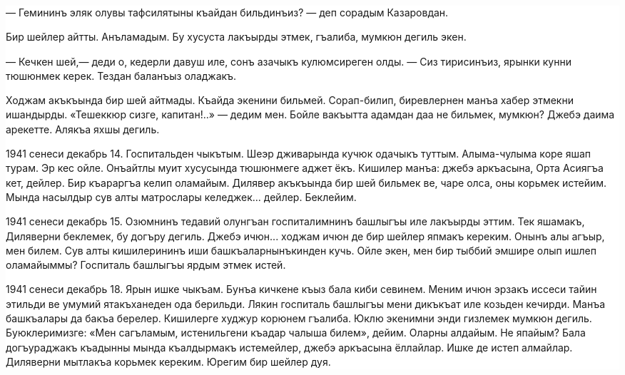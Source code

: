 — Гемининъ эляк олувы тафсилятыны къайдан бильдинъиз? — деп сорадым Казаровдан.

Бир шейлер айтты.
Анъламадым.
Бу хусуста лакъырды этмек, гъалиба, мумкюн дегиль экен.

— Кечкен шей,— деди о, кедерли давуш иле, сонъ азачыкъ кулюмсиреген олды. 
— Сиз тирисинъиз, ярынки кунни тюшюнмек керек.
Тездан баланъыз оладжакъ.

Ходжам акъкъында бир шей айтмады.
Къайда экенини бильмей.
Сорап-билип, биревлернен манъа хабер этмекни ишандырды.
«Тешеккюр сизге, капитан!..» — дедим мен.
Бойле вакъытта адамдан даа не бильмек, мумкюн?
Джебэ даима арекетте.
Алякъа яхшы дегиль.

1941 сенеси декабрь 14.
Госпитальден чыкътым.
Шеэр дживарында кучюк одачыкъ туттым.
Алыма-чулыма коре яшап турам.
Эр кес ойле.
Онъайтлы муит хусусында тюшюнмеге аджет ёкъ.
Кишилер манъа: джебэ аркъасына, Орта Асиягъа кет, дейлер.
Бир къараргъа келип оламайым.
Дилявер акъкъында бир шей бильмек ве, чаре олса, оны корьмек истейим.
Мында насылдыр сув алты матрослары келеджек... дейлер.
Беклейим.

1941 сенеси декабрь 15.
Озюмнинъ тедавий олунгъан госпиталимнинъ башлыгъы иле лакъырды эттим.
Тек яшамакъ, Диляверни беклемек, бу догъру дегиль.
Джебэ ичюн... ходжам ичюн де бир шейлер япмакъ кереким.
Онынъ алы агъыр, мен билем.
Сув алты кишилерининъ иши башкъаларнынъкинден кучь.
Ойле экен, мен бир тыббий эмшире олып ишлеп оламайыммы?
Госпиталь башлыгъы ярдым этмек истей.

1941 сенеси декабрь 18.
Ярын ишке чыкъам.
Бунъа кичкене къыз бала киби севинем.
Меним ичюн эрзакъ иссеси тайин этильди ве умумий ятакъханеден ода берильди.
Лякин госпиталь башлыгъы мени дикъкъат иле козьден кечирди.
Манъа башкъалары да бакъа берелер.
Кишилерге худжур корюнем гъалиба.
Юклю экенимни энди гизлемек мумкюн дегиль.
Буюклеримизге: «Мен сагъламым, истенильгени къадар чалыша билем», дейим.
Оларны алдайым.
Не япайым?
Бала догъураджакъ къадынны мында къалдырмакъ истемейлер, джебэ аркъасына ёллайлар.
Ишке де истеп алмайлар.
Диляверни мытлакъа корьмек кереким.
Юрегим бир шейлер дуя.
